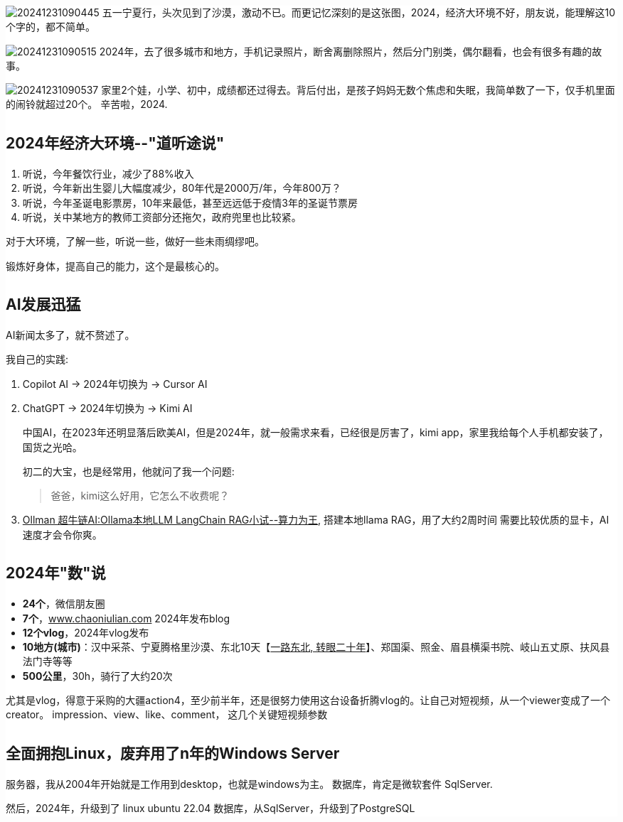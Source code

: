 ![20241231090445](https://pic.spyspider.com/20241231090445.png?imageslim) 五一宁夏行，头次见到了沙漠，激动不已。而更记忆深刻的是这张图，2024，经济大环境不好，朋友说，能理解这10个字的，都不简单。

![20241231090515](https://pic.spyspider.com/20241231090515.png?imageslim) 2024年，去了很多城市和地方，手机记录照片，断舍离删除照片，然后分门别类，偶尔翻看，也会有很多有趣的故事。

![20241231090537](https://pic.spyspider.com/20241231090537.png?imageslim) 家里2个娃，小学、初中，成绩都还过得去。背后付出，是孩子妈妈无数个焦虑和失眠，我简单数了一下，仅手机里面的闹铃就超过20个。 辛苦啦，2024.

## 2024年经济大环境--"道听途说"

1.  听说，今年餐饮行业，减少了88%收入
2.  听说，今年新出生婴儿大幅度减少，80年代是2000万/年，今年800万？
3.  听说，今年圣诞电影票房，10年来最低，甚至远远低于疫情3年的圣诞节票房
4.  听说，关中某地方的教师工资部分还拖欠，政府兜里也比较紧。

对于大环境，了解一些，听说一些，做好一些未雨绸缪吧。

锻炼好身体，提高自己的能力，这个是最核心的。

## AI发展迅猛

AI新闻太多了，就不赘述了。

我自己的实践:

1.  Copilot AI -> 2024年切换为 -> Cursor AI
    
2.  ChatGPT -> 2024年切换为 -> Kimi AI
    
    中国AI，在2023年还明显落后欧美AI，但是2024年，就一般需求来看，已经很是厉害了，kimi app，家里我给每个人手机都安装了，国货之光哈。
    
    初二的大宝，也是经常用，他就问了我一个问题:
    
    > 爸爸，kimi这么好用，它怎么不收费呢？
    
3.  [Ollman 超牛链AI:Ollama本地LLM LangChain RAG小试--算力为王](https://www.chaoniulian.com/blog/ollama.html), 搭建本地llama RAG，用了大约2周时间 需要比较优质的显卡，AI速度才会令你爽。
    

## 2024年"数"说

-   **24个**，微信朋友圈
-   **7个**，www.chaoniulian.com 2024年发布blog
-   **12个vlog**，2024年vlog发布
-   **10地方(城市)**：汉中采茶、宁夏腾格里沙漠、东北10天【[一路东北, 转眼二十年](https://www.chaoniulian.com/blog/changchun.html)】、郑国渠、照金、眉县横渠书院、岐山五丈原、扶风县法门寺等等
-   **500公里**，30h，骑行了大约20次

尤其是vlog，得意于采购的大疆action4，至少前半年，还是很努力使用这台设备折腾vlog的。让自己对短视频，从一个viewer变成了一个creator。 impression、view、like、comment， 这几个关键短视频参数

## 全面拥抱Linux，废弃用了n年的Windows Server

服务器，我从2004年开始就是工作用到desktop，也就是windows为主。 数据库，肯定是微软套件 SqlServer.

然后，2024年，升级到了 linux ubuntu 22.04 数据库，从SqlServer，升级到了PostgreSQL
